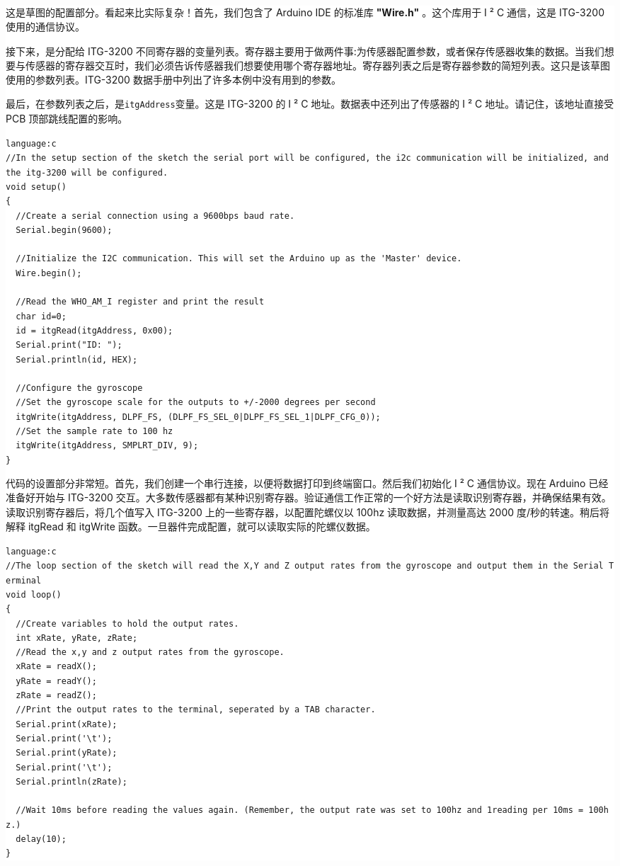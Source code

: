 这是草图的配置部分。看起来比实际复杂！首先，我们包含了 Arduino IDE 的标准库 **"Wire.h"** 。这个库用于 I ² C 通信，这是 ITG-3200 使用的通信协议。

接下来，是分配给 ITG-3200 不同寄存器的变量列表。寄存器主要用于做两件事:为传感器配置参数，或者保存传感器收集的数据。当我们想要与传感器的寄存器交互时，我们必须告诉传感器我们想要使用哪个寄存器地址。寄存器列表之后是寄存器参数的简短列表。这只是该草图使用的参数列表。ITG-3200 数据手册中列出了许多本例中没有用到的参数。

最后，在参数列表之后，是`itgAddress`变量。这是 ITG-3200 的 I ² C 地址。数据表中还列出了传感器的 I ² C 地址。请记住，该地址直接受 PCB 顶部跳线配置的影响。

```
language:c
//In the setup section of the sketch the serial port will be configured, the i2c communication will be initialized, and the itg-3200 will be configured.
void setup()
{
  //Create a serial connection using a 9600bps baud rate.
  Serial.begin(9600);

  //Initialize the I2C communication. This will set the Arduino up as the 'Master' device.
  Wire.begin();

  //Read the WHO_AM_I register and print the result
  char id=0; 
  id = itgRead(itgAddress, 0x00);  
  Serial.print("ID: ");
  Serial.println(id, HEX);

  //Configure the gyroscope
  //Set the gyroscope scale for the outputs to +/-2000 degrees per second
  itgWrite(itgAddress, DLPF_FS, (DLPF_FS_SEL_0|DLPF_FS_SEL_1|DLPF_CFG_0));
  //Set the sample rate to 100 hz
  itgWrite(itgAddress, SMPLRT_DIV, 9);
} 
```

代码的设置部分非常短。首先，我们创建一个串行连接，以便将数据打印到终端窗口。然后我们初始化 I ² C 通信协议。现在 Arduino 已经准备好开始与 ITG-3200 交互。大多数传感器都有某种识别寄存器。验证通信工作正常的一个好方法是读取识别寄存器，并确保结果有效。读取识别寄存器后，将几个值写入 ITG-3200 上的一些寄存器，以配置陀螺仪以 100hz 读取数据，并测量高达 2000 度/秒的转速。稍后将解释 itgRead 和 itgWrite 函数。一旦器件完成配置，就可以读取实际的陀螺仪数据。

```
language:c
//The loop section of the sketch will read the X,Y and Z output rates from the gyroscope and output them in the Serial Terminal
void loop()
{
  //Create variables to hold the output rates.
  int xRate, yRate, zRate;
  //Read the x,y and z output rates from the gyroscope.
  xRate = readX();
  yRate = readY();
  zRate = readZ();
  //Print the output rates to the terminal, seperated by a TAB character.
  Serial.print(xRate);
  Serial.print('\t');
  Serial.print(yRate);
  Serial.print('\t');
  Serial.println(zRate);  

  //Wait 10ms before reading the values again. (Remember, the output rate was set to 100hz and 1reading per 10ms = 100hz.)
  delay(10);
} 
```
